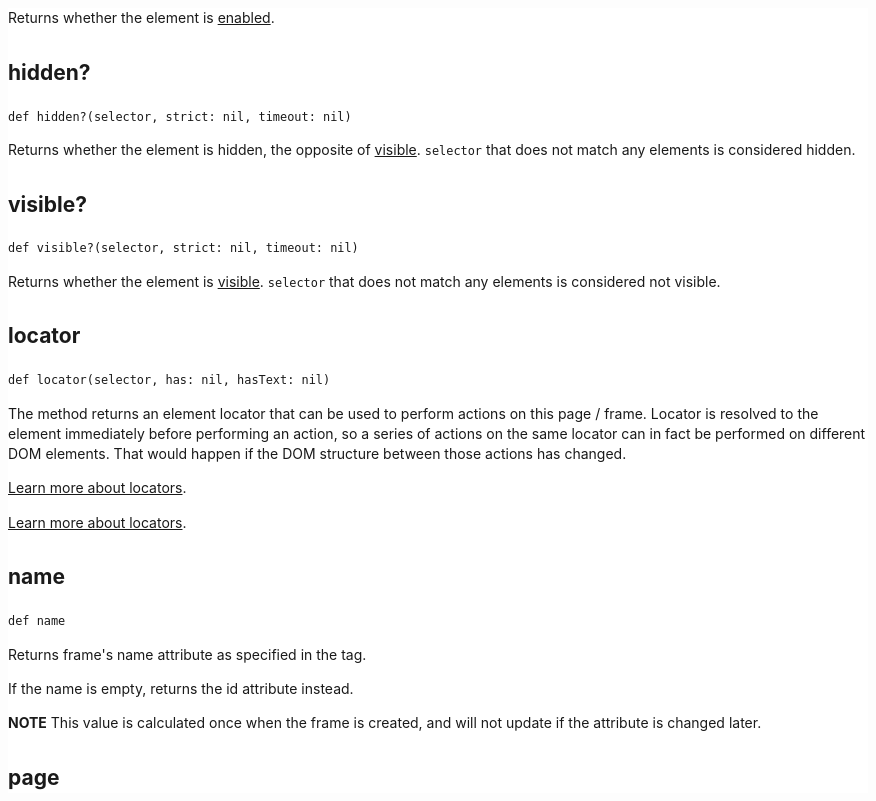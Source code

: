 Returns whether the element is [enabled](https://playwright.dev/python/docs/actionability).

## hidden?

```
def hidden?(selector, strict: nil, timeout: nil)
```

Returns whether the element is hidden, the opposite of [visible](https://playwright.dev/python/docs/actionability).  `selector` that
does not match any elements is considered hidden.

## visible?

```
def visible?(selector, strict: nil, timeout: nil)
```

Returns whether the element is [visible](https://playwright.dev/python/docs/actionability). `selector` that does not match any elements
is considered not visible.

## locator

```
def locator(selector, has: nil, hasText: nil)
```

The method returns an element locator that can be used to perform actions on this page / frame. Locator is resolved
to the element immediately before performing an action, so a series of actions on the same locator can in fact be
performed on different DOM elements. That would happen if the DOM structure between those actions has changed.

[Learn more about locators](https://playwright.dev/python/docs/locators).

[Learn more about locators](https://playwright.dev/python/docs/locators).

## name

```
def name
```

Returns frame's name attribute as specified in the tag.

If the name is empty, returns the id attribute instead.

**NOTE** This value is calculated once when the frame is created, and will not update if the attribute is changed
later.

## page
